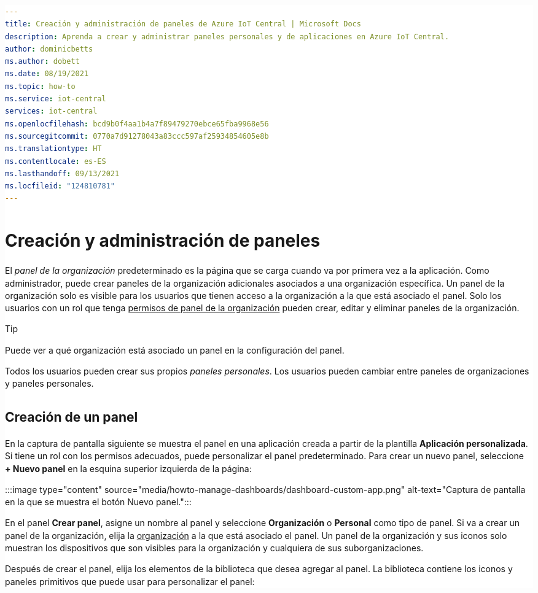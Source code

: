 ```yaml
---
title: Creación y administración de paneles de Azure IoT Central | Microsoft Docs
description: Aprenda a crear y administrar paneles personales y de aplicaciones en Azure IoT Central.
author: dominicbetts
ms.author: dobett
ms.date: 08/19/2021
ms.topic: how-to
ms.service: iot-central
services: iot-central
ms.openlocfilehash: bcd9b0f4aa1b4a7f89479270ebce65fba9968e56
ms.sourcegitcommit: 0770a7d91278043a83ccc597af25934854605e8b
ms.translationtype: HT
ms.contentlocale: es-ES
ms.lasthandoff: 09/13/2021
ms.locfileid: "124810781"
---
```

# <a name="create-and-manage-dashboards"></a>Creación y administración de paneles

El *panel de la organización* predeterminado es la página que se carga cuando va por primera vez a la aplicación. Como administrador, puede crear paneles de la organización adicionales asociados a una organización específica. Un panel de la organización solo es visible para los usuarios que tienen acceso a la organización a la que está asociado el panel. Solo los usuarios con un rol que tenga [permisos de panel de la organización](howto-manage-users-roles.md#customizing-the-app) pueden crear, editar y eliminar paneles de la organización.

> [!TIP]
> Puede ver a qué organización está asociado un panel en la configuración del panel.

Todos los usuarios pueden crear sus propios *paneles personales*. Los usuarios pueden cambiar entre paneles de organizaciones y paneles personales.

## <a name="create-a-dashboard"></a>Creación de un panel

En la captura de pantalla siguiente se muestra el panel en una aplicación creada a partir de la plantilla **Aplicación personalizada**. Si tiene un rol con los permisos adecuados, puede personalizar el panel predeterminado. Para crear un nuevo panel, seleccione **+ Nuevo panel** en la esquina superior izquierda de la página:

:::image type="content" source="media/howto-manage-dashboards/dashboard-custom-app.png" alt-text="Captura de pantalla en la que se muestra el botón Nuevo panel.":::

En el panel **Crear panel**, asigne un nombre al panel y seleccione **Organización** o **Personal** como tipo de panel. Si va a crear un panel de la organización, elija la [organización](howto-create-organizations.md) a la que está asociado el panel. Un panel de la organización y sus iconos solo muestran los dispositivos que son visibles para la organización y cualquiera de sus suborganizaciones.

Después de crear el panel, elija los elementos de la biblioteca que desea agregar al panel. La biblioteca contiene los iconos y paneles primitivos que puede usar para personalizar el panel:
